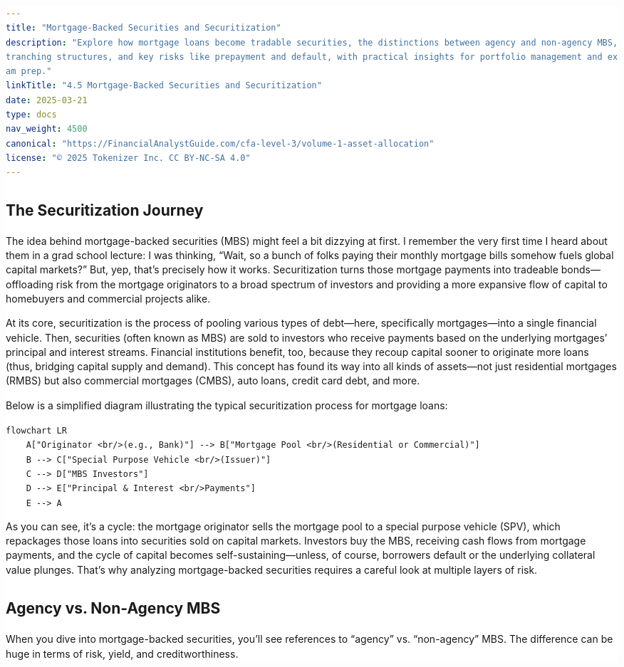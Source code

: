 ```yaml
---
title: "Mortgage-Backed Securities and Securitization"
description: "Explore how mortgage loans become tradable securities, the distinctions between agency and non-agency MBS, tranching structures, and key risks like prepayment and default, with practical insights for portfolio management and exam prep."
linkTitle: "4.5 Mortgage-Backed Securities and Securitization"
date: 2025-03-21
type: docs
nav_weight: 4500
canonical: "https://FinancialAnalystGuide.com/cfa-level-3/volume-1-asset-allocation"
license: "© 2025 Tokenizer Inc. CC BY-NC-SA 4.0"
---
```


## The Securitization Journey

The idea behind mortgage-backed securities (MBS) might feel a bit dizzying at first. I remember the very first time I heard about them in a grad school lecture: I was thinking, “Wait, so a bunch of folks paying their monthly mortgage bills somehow fuels global capital markets?” But, yep, that’s precisely how it works. Securitization turns those mortgage payments into tradeable bonds—offloading risk from the mortgage originators to a broad spectrum of investors and providing a more expansive flow of capital to homebuyers and commercial projects alike.

At its core, securitization is the process of pooling various types of debt—here, specifically mortgages—into a single financial vehicle. Then, securities (often known as MBS) are sold to investors who receive payments based on the underlying mortgages’ principal and interest streams. Financial institutions benefit, too, because they recoup capital sooner to originate more loans (thus, bridging capital supply and demand). This concept has found its way into all kinds of assets—not just residential mortgages (RMBS) but also commercial mortgages (CMBS), auto loans, credit card debt, and more.

Below is a simplified diagram illustrating the typical securitization process for mortgage loans:

```mermaid
flowchart LR
    A["Originator <br/>(e.g., Bank)"] --> B["Mortgage Pool <br/>(Residential or Commercial)"]
    B --> C["Special Purpose Vehicle <br/>(Issuer)"]
    C --> D["MBS Investors"]
    D --> E["Principal & Interest <br/>Payments"]
    E --> A
```

As you can see, it’s a cycle: the mortgage originator sells the mortgage pool to a special purpose vehicle (SPV), which repackages those loans into securities sold on capital markets. Investors buy the MBS, receiving cash flows from mortgage payments, and the cycle of capital becomes self-sustaining—unless, of course, borrowers default or the underlying collateral value plunges. That’s why analyzing mortgage-backed securities requires a careful look at multiple layers of risk.

## Agency vs. Non-Agency MBS

When you dive into mortgage-backed securities, you’ll see references to “agency” vs. “non-agency” MBS. The difference can be huge in terms of risk, yield, and creditworthiness.
